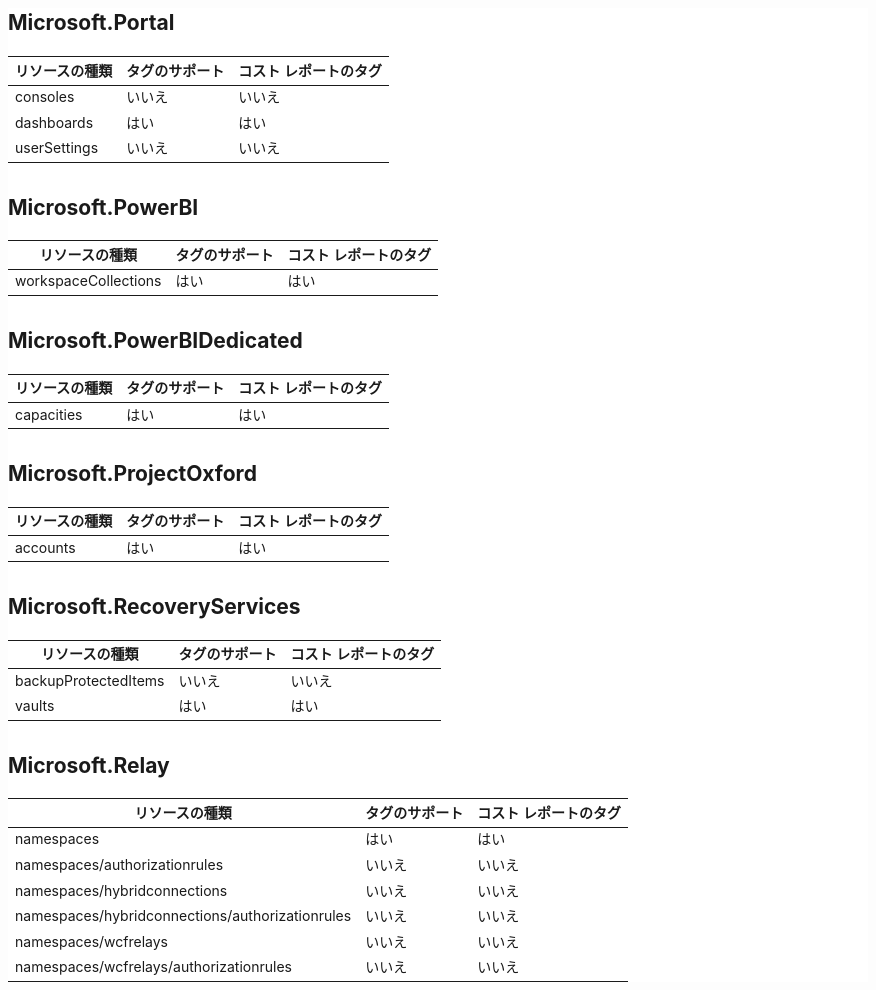 ## <a name="microsoftportal"></a>Microsoft.Portal
| リソースの種類 | タグのサポート | コスト レポートのタグ |
| ------------- | ----------- | ----------- |
| consoles | いいえ |  いいえ |
| dashboards | はい | はい |
| userSettings | いいえ |  いいえ |

## <a name="microsoftpowerbi"></a>Microsoft.PowerBI
| リソースの種類 | タグのサポート | コスト レポートのタグ |
| ------------- | ----------- | ----------- |
| workspaceCollections | はい | はい |

## <a name="microsoftpowerbidedicated"></a>Microsoft.PowerBIDedicated
| リソースの種類 | タグのサポート | コスト レポートのタグ |
| ------------- | ----------- | ----------- |
| capacities | はい | はい |

## <a name="microsoftprojectoxford"></a>Microsoft.ProjectOxford
| リソースの種類 | タグのサポート | コスト レポートのタグ |
| ------------- | ----------- | ----------- |
| accounts | はい | はい |

## <a name="microsoftrecoveryservices"></a>Microsoft.RecoveryServices
| リソースの種類 | タグのサポート | コスト レポートのタグ |
| ------------- | ----------- | ----------- |
| backupProtectedItems | いいえ |  いいえ |
| vaults | はい | はい |

## <a name="microsoftrelay"></a>Microsoft.Relay
| リソースの種類 | タグのサポート | コスト レポートのタグ |
| ------------- | ----------- | ----------- |
| namespaces | はい | はい |
| namespaces/authorizationrules | いいえ |  いいえ |
| namespaces/hybridconnections | いいえ |  いいえ |
| namespaces/hybridconnections/authorizationrules | いいえ |  いいえ |
| namespaces/wcfrelays | いいえ |  いいえ |
| namespaces/wcfrelays/authorizationrules | いいえ |  いいえ |
